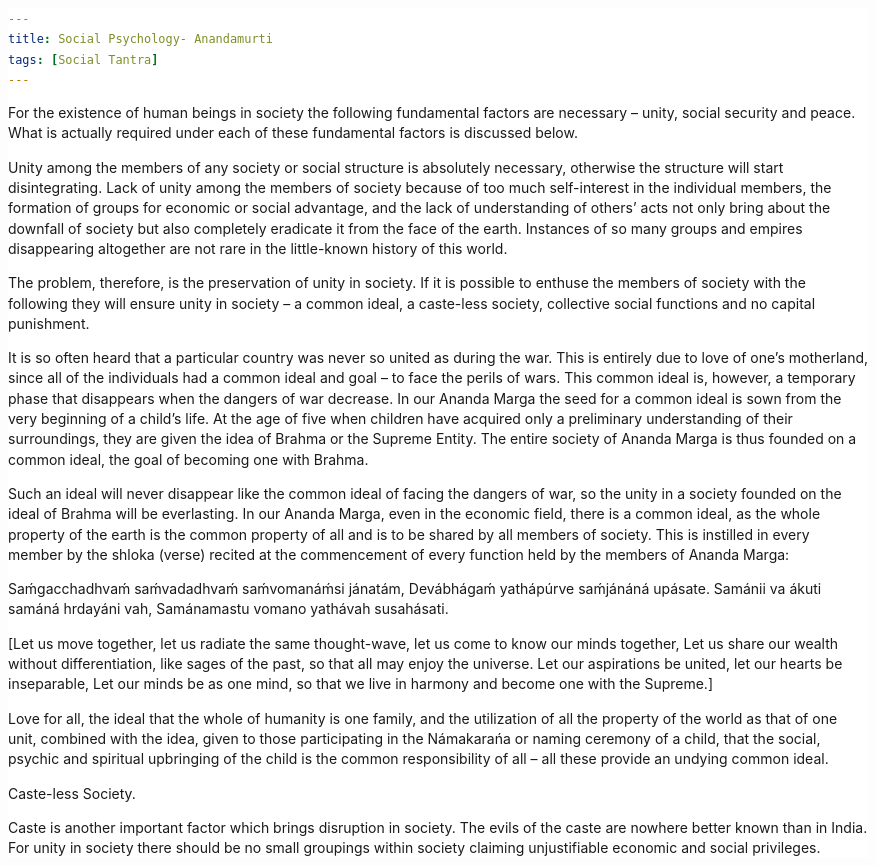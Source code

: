 ```yaml
---
title: Social Psychology- Anandamurti
tags: [Social Tantra]
---
```

<a name="3..1"></a>
<p class="Para_Indent">For the existence of human beings in society the following fundamental factors are necessary – unity, social security and peace. What is actually required under each of these fundamental factors is discussed below.</p>
<a name="3..2"></a>
<p class="Para_Indent">Unity among the members of any society or social structure is absolutely necessary, otherwise the structure will start disintegrating. Lack of unity among the members of society because of too much self-interest in the individual members, the formation of groups for economic or social advantage, and the lack of understanding of others’ acts not only bring about the downfall of society but also completely eradicate it from the face of the earth. Instances of so many groups and empires disappearing altogether are not rare in the little-known history of this world.</p>
<a name="3..3"></a>
<p class="Para_Indent">The problem, therefore, is the preservation of unity in society. If it is possible to enthuse the members of society with the following they will ensure unity in society – a common ideal, a caste-less society, collective social functions and no capital punishment.</p>
<a name="3..4"></a>
<p class="Para_Indent">It is so often heard that a particular country was never so united as during the war. This is entirely due to love of one’s motherland, since all of the individuals had a common ideal and goal – to face the perils of wars. This common ideal is, however, a temporary phase that disappears when the dangers of war decrease. In our Ananda Marga the seed for a common ideal is sown from the very beginning of a child’s life. At the age of five when children have acquired only a preliminary understanding of their surroundings, they are given the idea of Brahma or the Supreme Entity. The entire society of Ananda Marga is thus founded on a common ideal, the goal of becoming one with Brahma.</p>
<a name="3..5"></a>
<p class="Para_Indent">Such an ideal will never disappear like the common ideal of facing the dangers of war, so the unity in a society founded on the ideal of Brahma will be everlasting. In our Ananda Marga, even in the economic field, there is a common ideal, as the whole property of the earth is the common property of all and is to be shared by all members of society. This is instilled in every member by the shloka (verse) recited at the commencement of every function held by the members of Ananda Marga:</p>
<a name="3..6"></a>
<p class="Para_Sloka">Saḿgacchadhvaḿ saḿvadadhvaḿ saḿvomanáḿsi jánatám,
Devábhágaḿ yathápúrve saḿjánáná upásate.
Samánii va ákuti samáná hrdayáni vah,
Samánamastu vomano yathávah susahásati.</p>
<a name="3..7"></a>
<p class="Para_Translation_Eds">[Let us move together, let us radiate the same thought-wave, let us come to know our minds together,
Let us share our wealth without differentiation, like sages of the past, so that all may enjoy the universe.
Let our aspirations be united, let our hearts be inseparable,
Let our minds be as one mind, so that we live in harmony and become one with the Supreme.]</p>
<a name="3..8"></a>
<p class="Para_Indent">Love for all, the ideal that the whole of humanity is one family, and the utilization of all the property of the world as that of one unit, combined with the idea, given to those participating in the Námakarańa or naming ceremony of a child, that the social, psychic and spiritual upbringing of the child is the common responsibility of all – all these provide an undying common ideal.</p>
<a name="3..9"></a>
<p class="Para_Minor_Heading">Caste-less Society.</p>
<a name="3..10"></a>
<p class="Para_Indent">Caste is another important factor which brings disruption in society. The evils of the caste are nowhere better known than in India. For unity in society there should be no small groupings within society claiming unjustifiable economic and social privileges.</p>
<a name="3..11"></a>
